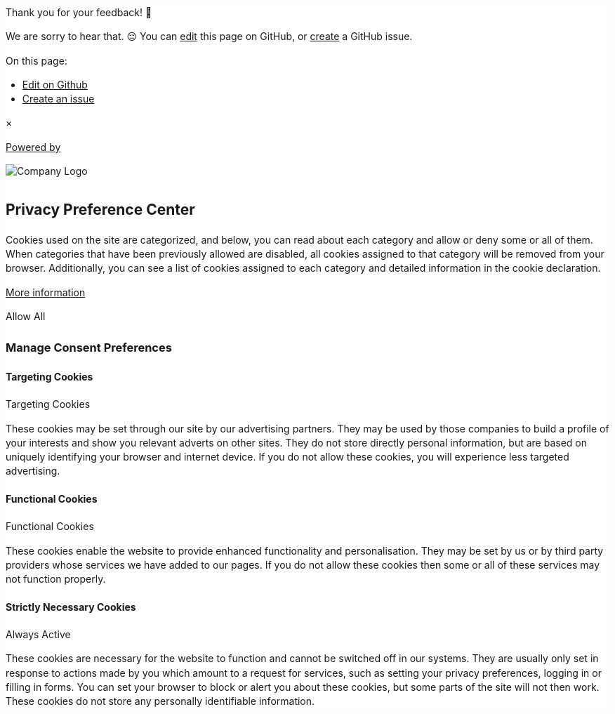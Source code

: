 Thank you for your feedback! 🙏

We are sorry to hear that. 😔 You can [edit](https://qdrant.tech/github.com/qdrant/landing_page/tree/master/qdrant-landing/content/documentation/cloud-account-setup.md) this page on GitHub, or [create](https://github.com/qdrant/landing_page/issues/new/choose) a GitHub issue.

On this page:

- [Edit on Github](https://github.com/qdrant/landing_page/tree/master/qdrant-landing/content/documentation/cloud-account-setup.md)
- [Create an issue](https://github.com/qdrant/landing_page/issues/new/choose)

×

[Powered by](https://qdrant.tech/)

![Company Logo](https://cdn.cookielaw.org/logos/static/ot_company_logo.png)

## Privacy Preference Center

Cookies used on the site are categorized, and below, you can read about each category and allow or deny some or all of them. When categories that have been previously allowed are disabled, all cookies assigned to that category will be removed from your browser.
Additionally, you can see a list of cookies assigned to each category and detailed information in the cookie declaration.


[More information](https://qdrant.tech/legal/privacy-policy/#cookies-and-web-beacons)

Allow All

### Manage Consent Preferences

#### Targeting Cookies

Targeting Cookies

These cookies may be set through our site by our advertising partners. They may be used by those companies to build a profile of your interests and show you relevant adverts on other sites. They do not store directly personal information, but are based on uniquely identifying your browser and internet device. If you do not allow these cookies, you will experience less targeted advertising.

#### Functional Cookies

Functional Cookies

These cookies enable the website to provide enhanced functionality and personalisation. They may be set by us or by third party providers whose services we have added to our pages. If you do not allow these cookies then some or all of these services may not function properly.

#### Strictly Necessary Cookies

Always Active

These cookies are necessary for the website to function and cannot be switched off in our systems. They are usually only set in response to actions made by you which amount to a request for services, such as setting your privacy preferences, logging in or filling in forms. You can set your browser to block or alert you about these cookies, but some parts of the site will not then work. These cookies do not store any personally identifiable information.
